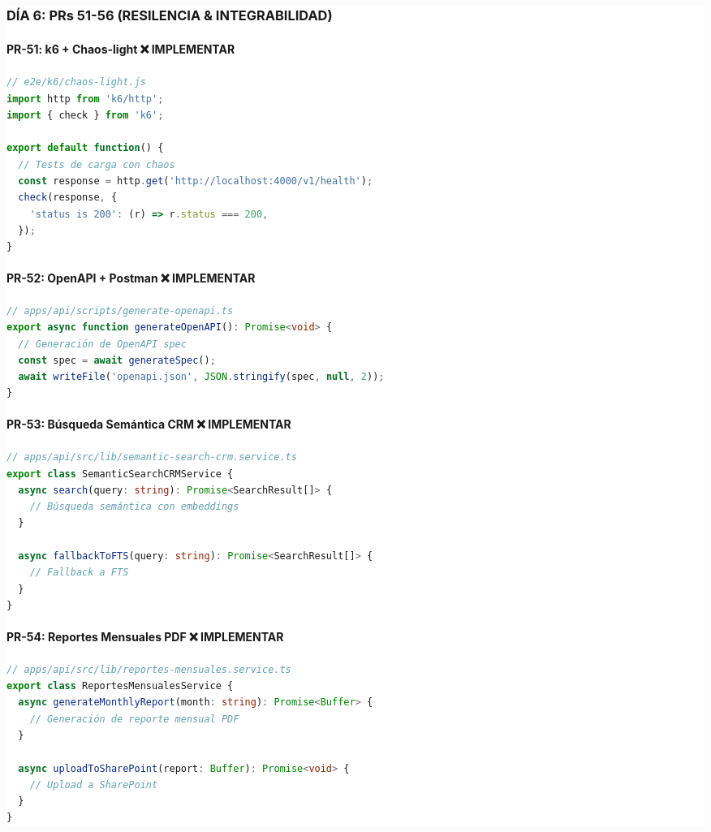 ### **DÍA 6: PRs 51-56 (RESILENCIA & INTEGRABILIDAD)**

#### **PR-51: k6 + Chaos-light** ❌ **IMPLEMENTAR**
```typescript
// e2e/k6/chaos-light.js
import http from 'k6/http';
import { check } from 'k6';

export default function() {
  // Tests de carga con chaos
  const response = http.get('http://localhost:4000/v1/health');
  check(response, {
    'status is 200': (r) => r.status === 200,
  });
}
```

#### **PR-52: OpenAPI + Postman** ❌ **IMPLEMENTAR**
```typescript
// apps/api/scripts/generate-openapi.ts
export async function generateOpenAPI(): Promise<void> {
  // Generación de OpenAPI spec
  const spec = await generateSpec();
  await writeFile('openapi.json', JSON.stringify(spec, null, 2));
}
```

#### **PR-53: Búsqueda Semántica CRM** ❌ **IMPLEMENTAR**
```typescript
// apps/api/src/lib/semantic-search-crm.service.ts
export class SemanticSearchCRMService {
  async search(query: string): Promise<SearchResult[]> {
    // Búsqueda semántica con embeddings
  }
  
  async fallbackToFTS(query: string): Promise<SearchResult[]> {
    // Fallback a FTS
  }
}
```

#### **PR-54: Reportes Mensuales PDF** ❌ **IMPLEMENTAR**
```typescript
// apps/api/src/lib/reportes-mensuales.service.ts
export class ReportesMensualesService {
  async generateMonthlyReport(month: string): Promise<Buffer> {
    // Generación de reporte mensual PDF
  }
  
  async uploadToSharePoint(report: Buffer): Promise<void> {
    // Upload a SharePoint
  }
}
```
